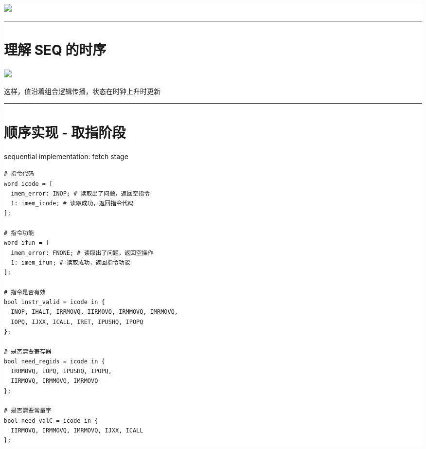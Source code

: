 ![](/03-Arch1/seq_time_3.png)



---

# 理解 SEQ 的时序

![](/03-Arch1/seq_time_4.png)

这样，值沿着组合逻辑传播，状态在时钟上升时更新



---

# 顺序实现 - 取指阶段

sequential implementation: fetch stage

<div grid="~ cols-2 gap-12">
<div>

```hcl {*}{maxHeight:'380px'}
# 指令代码
word icode = [
  imem_error: INOP; # 读取出了问题，返回空指令
  1: imem_icode; # 读取成功，返回指令代码
];

# 指令功能
word ifun = [
  imem_error: FNONE; # 读取出了问题，返回空操作
  1: imem_ifun; # 读取成功，返回指令功能
];

# 指令是否有效
bool instr_valid = icode in {
  INOP, IHALT, IRRMOVQ, IIRMOVQ, IRMMOVQ, IMRMOVQ,
  IOPQ, IJXX, ICALL, IRET, IPUSHQ, IPOPQ
};

# 是否需要寄存器
bool need_regids = icode in {
  IRRMOVQ, IOPQ, IPUSHQ, IPOPQ,
  IIRMOVQ, IRMMOVQ, IMRMOVQ
};

# 是否需要常量字
bool need_valC = icode in {
  IIRMOVQ, IRMMOVQ, IMRMOVQ, IJXX, ICALL
};
```
